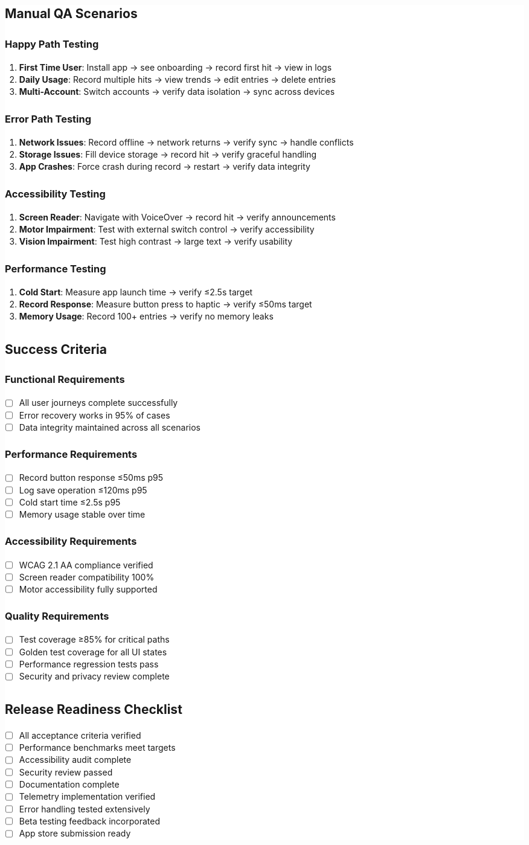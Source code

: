 ## Manual QA Scenarios

### Happy Path Testing
1. **First Time User**: Install app → see onboarding → record first hit → view in logs
2. **Daily Usage**: Record multiple hits → view trends → edit entries → delete entries
3. **Multi-Account**: Switch accounts → verify data isolation → sync across devices

### Error Path Testing
1. **Network Issues**: Record offline → network returns → verify sync → handle conflicts
2. **Storage Issues**: Fill device storage → record hit → verify graceful handling
3. **App Crashes**: Force crash during record → restart → verify data integrity

### Accessibility Testing
1. **Screen Reader**: Navigate with VoiceOver → record hit → verify announcements
2. **Motor Impairment**: Test with external switch control → verify accessibility
3. **Vision Impairment**: Test high contrast → large text → verify usability

### Performance Testing
1. **Cold Start**: Measure app launch time → verify ≤2.5s target
2. **Record Response**: Measure button press to haptic → verify ≤50ms target
3. **Memory Usage**: Record 100+ entries → verify no memory leaks

## Success Criteria

### Functional Requirements
- [ ] All user journeys complete successfully
- [ ] Error recovery works in 95% of cases
- [ ] Data integrity maintained across all scenarios

### Performance Requirements
- [ ] Record button response ≤50ms p95
- [ ] Log save operation ≤120ms p95
- [ ] Cold start time ≤2.5s p95
- [ ] Memory usage stable over time

### Accessibility Requirements
- [ ] WCAG 2.1 AA compliance verified
- [ ] Screen reader compatibility 100%
- [ ] Motor accessibility fully supported

### Quality Requirements
- [ ] Test coverage ≥85% for critical paths
- [ ] Golden test coverage for all UI states
- [ ] Performance regression tests pass
- [ ] Security and privacy review complete

## Release Readiness Checklist
- [ ] All acceptance criteria verified
- [ ] Performance benchmarks meet targets
- [ ] Accessibility audit complete
- [ ] Security review passed
- [ ] Documentation complete
- [ ] Telemetry implementation verified
- [ ] Error handling tested extensively
- [ ] Beta testing feedback incorporated
- [ ] App store submission ready